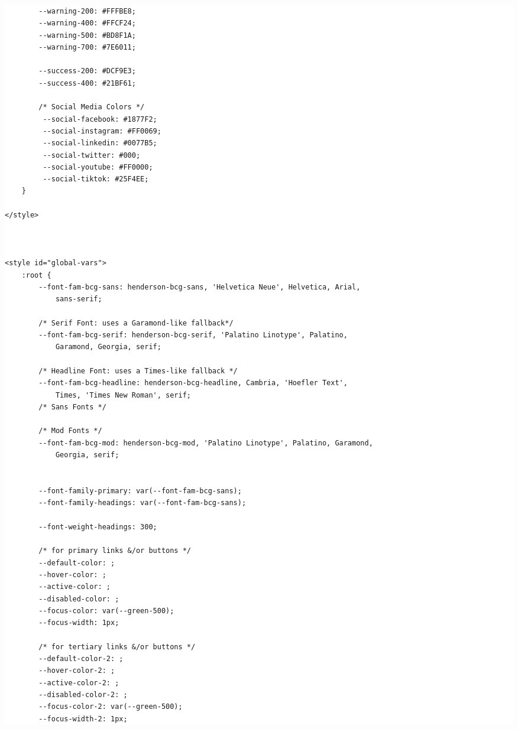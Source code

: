             --warning-200: #FFFBE8;
            --warning-400: #FFCF24;
            --warning-500: #BD8F1A;
            --warning-700: #7E6011;

            --success-200: #DCF9E3;
            --success-400: #21BF61;

            /* Social Media Colors */
             --social-facebook: #1877F2;
             --social-instagram: #FF0069;
             --social-linkedin: #0077B5;
             --social-twitter: #000;
             --social-youtube: #FF0000;
             --social-tiktok: #25F4EE;
        }

    </style>



    <style id="global-vars">
        :root {
            --font-fam-bcg-sans: henderson-bcg-sans, 'Helvetica Neue', Helvetica, Arial,
                sans-serif;

            /* Serif Font: uses a Garamond-like fallback*/
            --font-fam-bcg-serif: henderson-bcg-serif, 'Palatino Linotype', Palatino,
                Garamond, Georgia, serif;

            /* Headline Font: uses a Times-like fallback */
            --font-fam-bcg-headline: henderson-bcg-headline, Cambria, 'Hoefler Text',
                Times, 'Times New Roman', serif;
            /* Sans Fonts */

            /* Mod Fonts */
            --font-fam-bcg-mod: henderson-bcg-mod, 'Palatino Linotype', Palatino, Garamond,
                Georgia, serif;


            --font-family-primary: var(--font-fam-bcg-sans);
            --font-family-headings: var(--font-fam-bcg-sans);

            --font-weight-headings: 300;

            /* for primary links &/or buttons */
            --default-color: ;
            --hover-color: ;
            --active-color: ;
            --disabled-color: ;
            --focus-color: var(--green-500);
            --focus-width: 1px;

            /* for tertiary links &/or buttons */
            --default-color-2: ;
            --hover-color-2: ;
            --active-color-2: ;
            --disabled-color-2: ;
            --focus-color-2: var(--green-500);
            --focus-width-2: 1px;
